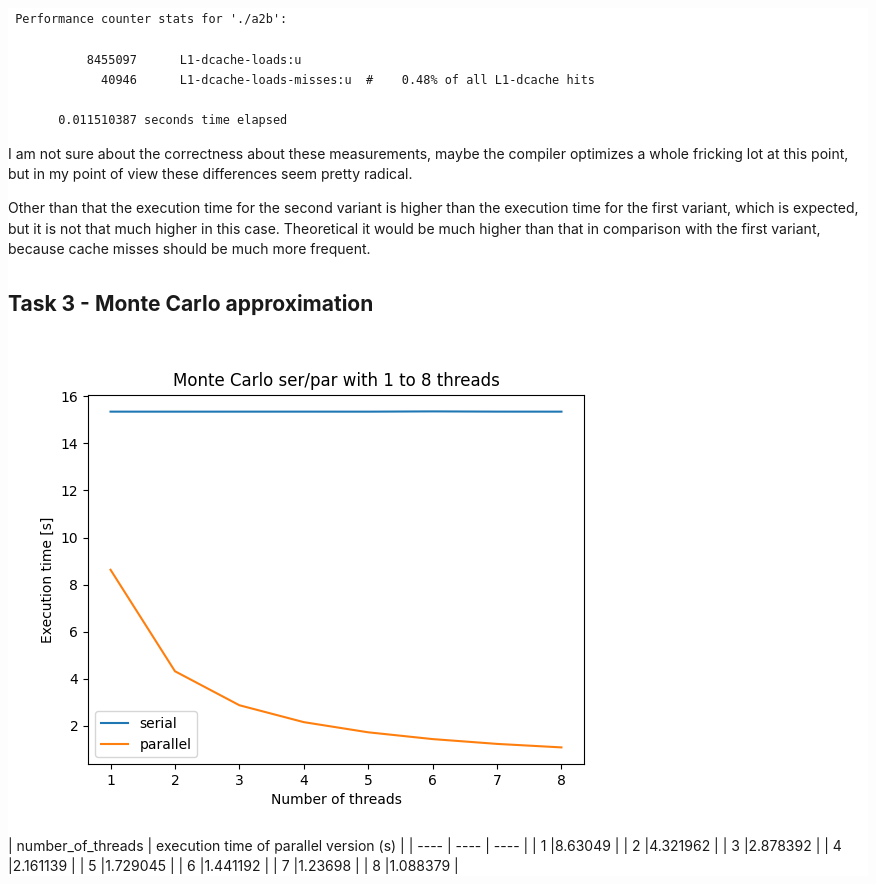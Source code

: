 ``` 
 Performance counter stats for './a2b':

           8455097      L1-dcache-loads:u
             40946      L1-dcache-loads-misses:u  #    0.48% of all L1-dcache hits

       0.011510387 seconds time elapsed
```

I am not sure about the correctness about these measurements, maybe the compiler optimizes a whole fricking lot at this point, but in my point of view these differences seem pretty radical.

Other than that the execution time for the second variant is higher than the execution time for the first variant, which is expected, but it is not that much higher in this case. Theoretical it would be much higher than that in comparison with the first variant, because cache misses should be much more frequent.



## Task 3 - Monte Carlo approximation

![monte_carlo](task3/plots/monte_carlo.png)

| number_of_threads | execution time of parallel version (s) |
| ---- | ---- | ---- |
| 1 |8.63049 |
| 2 |4.321962 |
| 3 |2.878392 |
| 4 |2.161139 |
| 5 |1.729045 |
| 6 |1.441192 |
| 7 |1.23698 |
| 8 |1.088379 |
